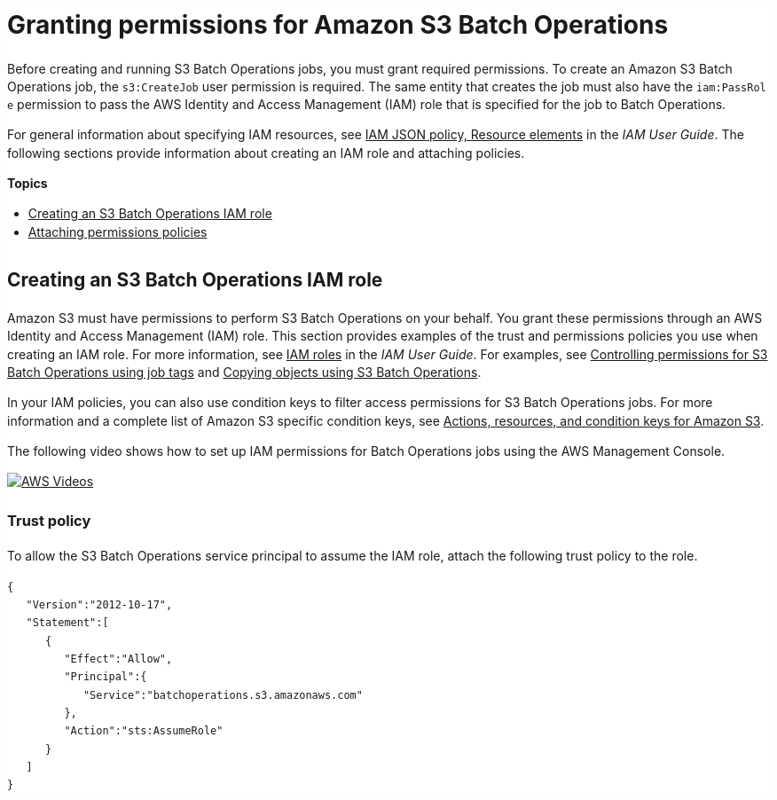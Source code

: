 # Granting permissions for Amazon S3 Batch Operations<a name="batch-ops-iam-role-policies"></a>

Before creating and running S3 Batch Operations jobs, you must grant required permissions\. To create an Amazon S3 Batch Operations job, the `s3:CreateJob` user permission is required\. The same entity that creates the job must also have the `iam:PassRole` permission to pass the AWS Identity and Access Management \(IAM\) role that is specified for the job to Batch Operations\.

For general information about specifying IAM resources, see [IAM JSON policy, Resource elements](https://docs.aws.amazon.com/IAM/latest/UserGuide/reference_policies_elements_resource.html) in the *IAM User Guide*\. The following sections provide information about creating an IAM role and attaching policies\.

**Topics**
+ [Creating an S3 Batch Operations IAM role](#batch-ops-iam-role-policies-create)
+ [Attaching permissions policies](#batch-ops-iam-role-policies-perm)

## Creating an S3 Batch Operations IAM role<a name="batch-ops-iam-role-policies-create"></a>

Amazon S3 must have permissions to perform S3 Batch Operations on your behalf\. You grant these permissions through an AWS Identity and Access Management \(IAM\) role\. This section provides examples of the trust and permissions policies you use when creating an IAM role\. For more information, see [IAM roles](https://docs.aws.amazon.com/IAM/latest/UserGuide/id_roles.html) in the *IAM User Guide*\. For examples, see [Controlling permissions for S3 Batch Operations using job tags](batch-ops-job-tags-examples.md) and [Copying objects using S3 Batch Operations](batch-ops-examples-copy.md)\.

In your IAM policies, you can also use condition keys to filter access permissions for S3 Batch Operations jobs\. For more information and a complete list of Amazon S3 specific condition keys, see [Actions, resources, and condition keys for Amazon S3](list_amazons3.md)\.

The following video shows how to set up IAM permissions for Batch Operations jobs using the AWS Management Console\.

[![AWS Videos](http://img.youtube.com/vi/https://www.youtube.com/embed/GrxlP39ye20//0.jpg)](http://www.youtube.com/watch?v=https://www.youtube.com/embed/GrxlP39ye20/)

### Trust policy<a name="batch-ops-iam-role-policies-trust"></a>

To allow the S3 Batch Operations service principal to assume the IAM role, attach the following trust policy to the role\.

```
{
   "Version":"2012-10-17",
   "Statement":[
      {
         "Effect":"Allow",
         "Principal":{
            "Service":"batchoperations.s3.amazonaws.com"
         },
         "Action":"sts:AssumeRole"
      }
   ]
}
```
